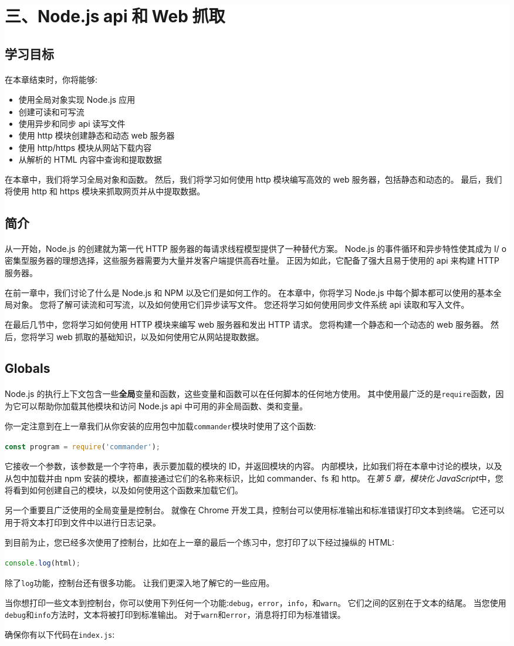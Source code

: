 # 三、Node.js api 和 Web 抓取

## 学习目标

在本章结束时，你将能够:

*   使用全局对象实现 Node.js 应用
*   创建可读和可写流
*   使用异步和同步 api 读写文件
*   使用 http 模块创建静态和动态 web 服务器
*   使用 http/https 模块从网站下载内容
*   从解析的 HTML 内容中查询和提取数据

在本章中，我们将学习全局对象和函数。 然后，我们将学习如何使用 http 模块编写高效的 web 服务器，包括静态和动态的。 最后，我们将使用 http 和 https 模块来抓取网页并从中提取数据。

## 简介

从一开始，Node.js 的创建就为第一代 HTTP 服务器的每请求线程模型提供了一种替代方案。 Node.js 的事件循环和异步特性使其成为 I/ o 密集型服务器的理想选择，这些服务器需要为大量并发客户端提供高吞吐量。 正因为如此，它配备了强大且易于使用的 api 来构建 HTTP 服务器。

在前一章中，我们讨论了什么是 Node.js 和 NPM 以及它们是如何工作的。 在本章中，你将学习 Node.js 中每个脚本都可以使用的基本全局对象。 您将了解可读流和可写流，以及如何使用它们异步读写文件。 您还将学习如何使用同步文件系统 api 读取和写入文件。

在最后几节中，您将学习如何使用 HTTP 模块来编写 web 服务器和发出 HTTP 请求。 您将构建一个静态和一个动态的 web 服务器。 然后，您将学习 web 抓取的基础知识，以及如何使用它从网站提取数据。

## Globals

Node.js 的执行上下文包含一些**全局**变量和函数，这些变量和函数可以在任何脚本的任何地方使用。 其中使用最广泛的是`require`函数，因为它可以帮助你加载其他模块和访问 Node.js api 中可用的非全局函数、类和变量。

你一定注意到在上一章我们从你安装的应用包中加载`commander`模块时使用了这个函数:

```js
const program = require('commander');
```

它接收一个参数，该参数是一个字符串，表示要加载的模块的 ID，并返回模块的内容。 内部模块，比如我们将在本章中讨论的模块，以及从包中加载并由 npm 安装的模块，都直接通过它们的名称来标识，比如 commander、fs 和 http。 在*第 5 章，模块化 JavaScript*中，您将看到如何创建自己的模块，以及如何使用这个函数来加载它们。

另一个重要且广泛使用的全局变量是控制台。 就像在 Chrome 开发工具，控制台可以使用标准输出和标准错误打印文本到终端。 它还可以用于将文本打印到文件中以进行日志记录。

到目前为止，您已经多次使用了控制台，比如在上一章的最后一个练习中，您打印了以下经过操纵的 HTML:

```js
console.log(html);
```

除了`log`功能，控制台还有很多功能。 让我们更深入地了解它的一些应用。

当你想打印一些文本到控制台，你可以使用下列任何一个功能:`debug`，`error`，`info`，和`warn`。 它们之间的区别在于文本的结尾。 当您使用`debug`和`info`方法时，文本将被打印到标准输出。 对于`warn`和`error`，消息将打印为标准错误。

确保你有以下代码在`index.js`:
